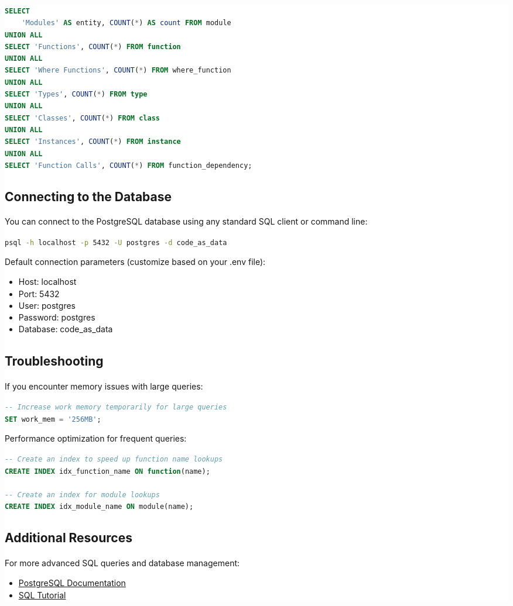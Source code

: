 ```sql
SELECT 
    'Modules' AS entity, COUNT(*) AS count FROM module
UNION ALL
SELECT 'Functions', COUNT(*) FROM function
UNION ALL
SELECT 'Where Functions', COUNT(*) FROM where_function
UNION ALL
SELECT 'Types', COUNT(*) FROM type
UNION ALL
SELECT 'Classes', COUNT(*) FROM class
UNION ALL
SELECT 'Instances', COUNT(*) FROM instance
UNION ALL
SELECT 'Function Calls', COUNT(*) FROM function_dependency;
```

## Connecting to the Database

You can connect to the PostgreSQL database using any standard SQL client or command line:

```bash
psql -h localhost -p 5432 -U postgres -d code_as_data
```

Default connection parameters (customize based on your .env file):

- Host: localhost
- Port: 5432  
- User: postgres
- Password: postgres
- Database: code_as_data

## Troubleshooting

If you encounter memory issues with large queries:

```sql
-- Increase work memory temporarily for large queries
SET work_mem = '256MB';
```

Performance optimization for frequent queries:

```sql
-- Create an index to speed up function name lookups
CREATE INDEX idx_function_name ON function(name);

-- Create an index for module lookups
CREATE INDEX idx_module_name ON module(name);
```

## Additional Resources

For more advanced SQL queries and database management:

- [PostgreSQL Documentation](https://www.postgresql.org/docs/)
- [SQL Tutorial](https://www.w3schools.com/sql/)

